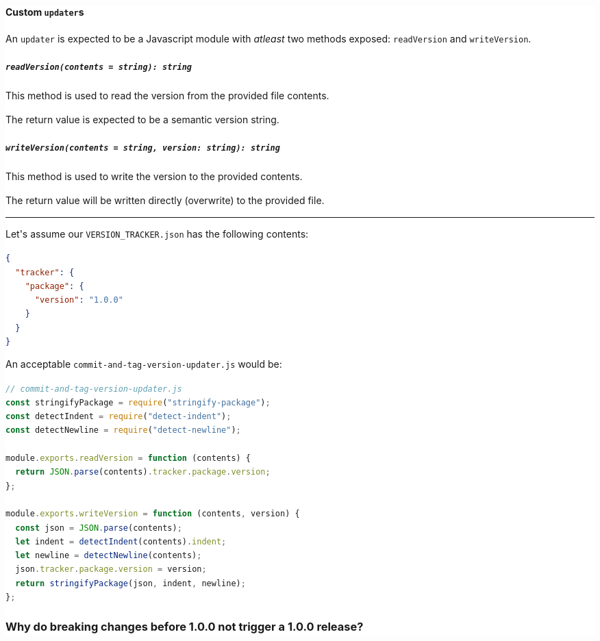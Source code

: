 #### Custom `updater`s

An `updater` is expected to be a Javascript module with _atleast_ two methods exposed: `readVersion` and `writeVersion`.

##### `readVersion(contents = string): string`

This method is used to read the version from the provided file contents.

The return value is expected to be a semantic version string.

##### `writeVersion(contents = string, version: string): string`

This method is used to write the version to the provided contents.

The return value will be written directly (overwrite) to the provided file.

---

Let's assume our `VERSION_TRACKER.json` has the following contents:

```json
{
  "tracker": {
    "package": {
      "version": "1.0.0"
    }
  }
}
```

An acceptable `commit-and-tag-version-updater.js` would be:

```js
// commit-and-tag-version-updater.js
const stringifyPackage = require("stringify-package");
const detectIndent = require("detect-indent");
const detectNewline = require("detect-newline");

module.exports.readVersion = function (contents) {
  return JSON.parse(contents).tracker.package.version;
};

module.exports.writeVersion = function (contents, version) {
  const json = JSON.parse(contents);
  let indent = detectIndent(contents).indent;
  let newline = detectNewline(contents);
  json.tracker.package.version = version;
  return stringifyPackage(json, indent, newline);
};
```

### Why do breaking changes before 1.0.0 not trigger a 1.0.0 release?
